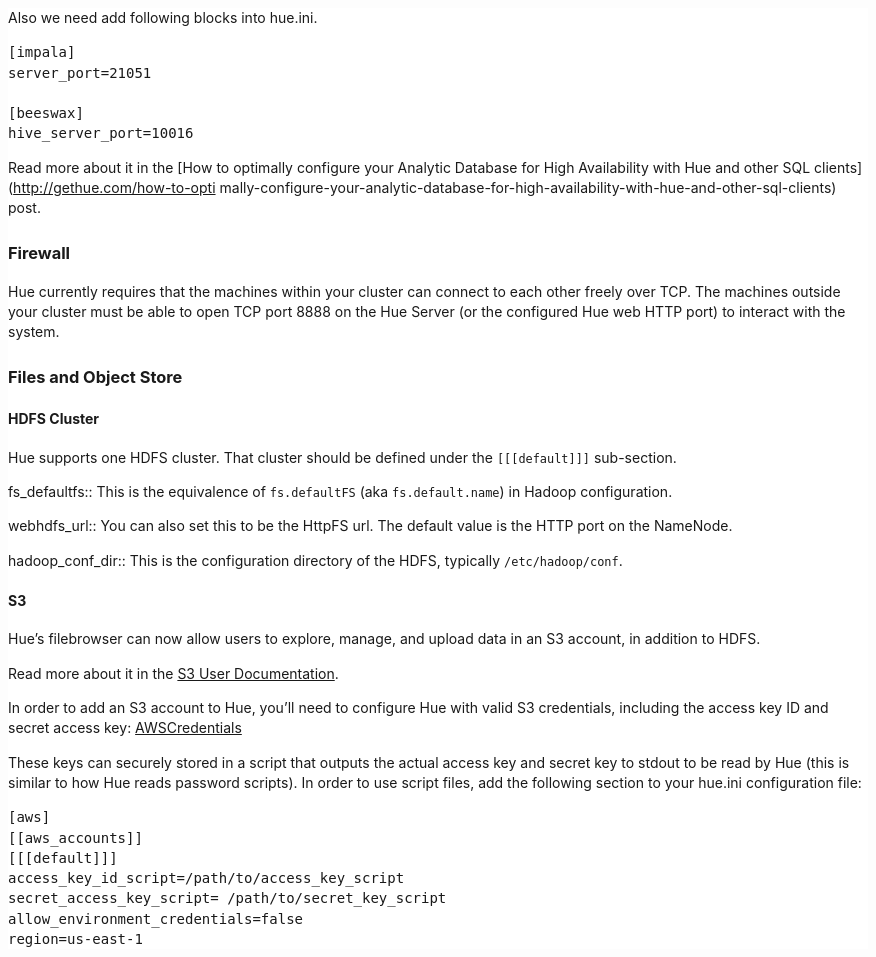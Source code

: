 Also we need add following blocks into hue.ini.
<pre>
[impala]
server_port=21051

[beeswax]
hive_server_port=10016
</pre>
Read more about it in the [How to optimally configure your Analytic Database for
High Availability with Hue and other SQL clients](http://gethue.com/how-to-opti
mally-configure-your-analytic-database-for-high-availability-with-hue-and-other-sql-clients) post.


### Firewall

Hue currently requires that the machines within your cluster can connect to
each other freely over TCP. The machines outside your cluster must be able to
open TCP port 8888 on the Hue Server (or the configured Hue web HTTP port)
to interact with the system.

### Files and Object Store
#### HDFS Cluster

Hue supports one HDFS cluster. That cluster should be defined
under the `[[[default]]]` sub-section.

fs_defaultfs::
  This is the equivalence of `fs.defaultFS` (aka `fs.default.name`) in
  Hadoop configuration.

webhdfs_url::
  You can also set this to be the HttpFS url. The default value is the HTTP
  port on the NameNode.

hadoop_conf_dir::
  This is the configuration directory of the HDFS, typically
  `/etc/hadoop/conf`.

#### S3

Hue’s filebrowser can now allow users to explore, manage, and upload data in an S3 account, in addition to HDFS.

Read more about it in the [S3 User Documentation](../user-guide/user-guide.html#s3).

In order to add an S3 account to Hue, you’ll need to configure Hue with valid S3 credentials, including the access key ID and secret access key: [AWSCredentials](http://docs.aws.amazon.com/AWSSimpleQueueService/latest/SQSGettingStartedGuide/AWSCredentials.html)

These keys can securely stored in a script that outputs the actual access key and secret key to stdout to be read by Hue (this is similar to how Hue reads password scripts). In order to use script files, add the following section to your hue.ini configuration file:

<pre>
[aws]
[[aws_accounts]]
[[[default]]]
access_key_id_script=/path/to/access_key_script
secret_access_key_script= /path/to/secret_key_script
allow_environment_credentials=false
region=us-east-1
</pre>
